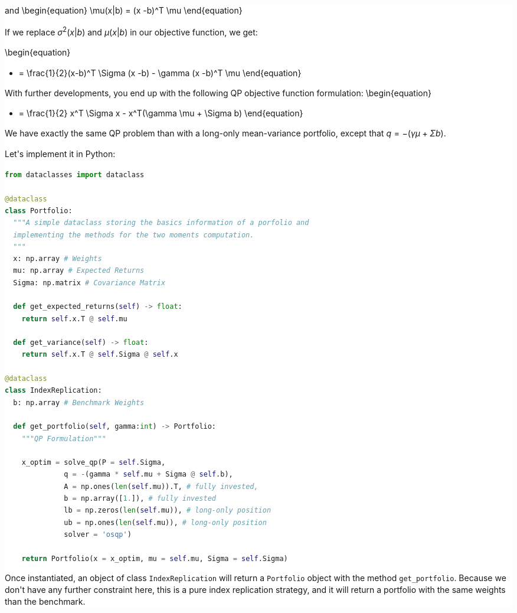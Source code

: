 and
\begin{equation}
\mu(x|b) = (x -b)^T \mu
\end{equation}

If we replace $\sigma^2(x|b)$ and $\mu(x|b)$ in our objective function, we get:

\begin{equation}
* = \frac{1}{2}(x-b)^T \Sigma (x -b) - \gamma (x -b)^T \mu
\end{equation}

With further developments, you end up with the following QP objective function formulation:
\begin{equation}
* = \frac{1}{2} x^T \Sigma x - x^T(\gamma \mu + \Sigma b)
\end{equation}

We have exactly the same QP problem than with a long-only mean-variance portfolio, except that $q = -(\gamma \mu + \Sigma b)$.

Let's implement it in Python:
```Python
from dataclasses import dataclass 

@dataclass 
class Portfolio:
  """A simple dataclass storing the basics information of a porfolio and 
  implementing the methods for the two moments computation.
  """
  x: np.array # Weights
  mu: np.array # Expected Returns
  Sigma: np.matrix # Covariance Matrix

  def get_expected_returns(self) -> float:
    return self.x.T @ self.mu

  def get_variance(self) -> float:
    return self.x.T @ self.Sigma @ self.x

@dataclass
class IndexReplication:
  b: np.array # Benchmark Weights

  def get_portfolio(self, gamma:int) -> Portfolio:
    """QP Formulation"""

    x_optim = solve_qp(P = self.Sigma,
              q = -(gamma * self.mu + Sigma @ self.b), 
              A = np.ones(len(self.mu)).T, # fully invested,
              b = np.array([1.]), # fully invested
              lb = np.zeros(len(self.mu)), # long-only position
              ub = np.ones(len(self.mu)), # long-only position
              solver = 'osqp')

    return Portfolio(x = x_optim, mu = self.mu, Sigma = self.Sigma)
```
Once instantiated, an object of class `IndexReplication` will return a `Portfolio` object with the method `get_portfolio`. Because we don't have any further constraint here, this is a pure index replication strategy, and it will return a portfolio with the same weights than the benchmark.

